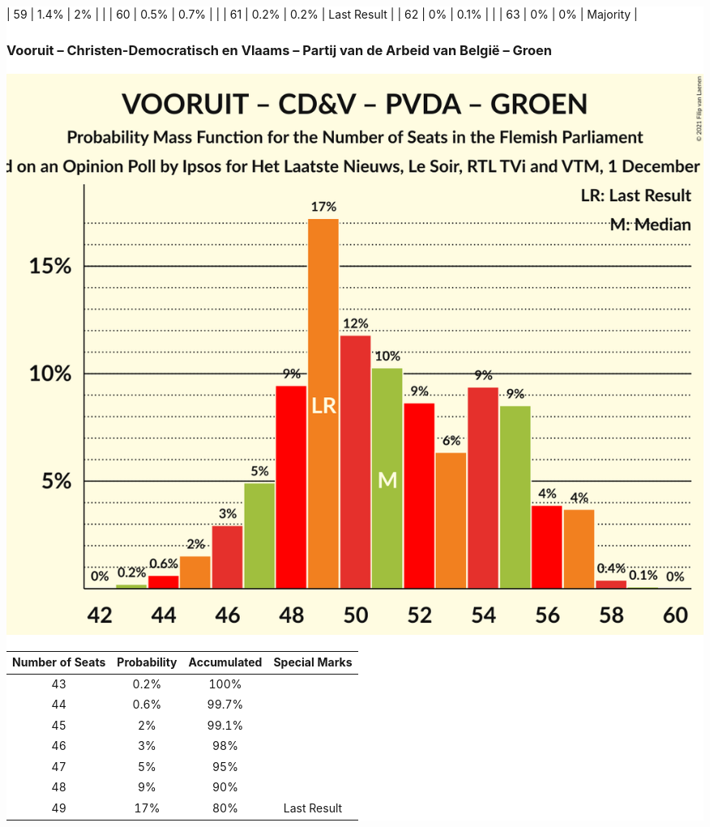 | 59 | 1.4% | 2% |  |
| 60 | 0.5% | 0.7% |  |
| 61 | 0.2% | 0.2% | Last Result |
| 62 | 0% | 0.1% |  |
| 63 | 0% | 0% | Majority |

### Vooruit – Christen-Democratisch en Vlaams – Partij van de Arbeid van België – Groen

![Graph with seats probability mass function not yet produced](2021-12-01-Ipsos-coalitions-seats-pmf-vooruit–cdv–pvda–groen.png "Seats Probability Mass Function")

| Number of Seats | Probability | Accumulated | Special Marks |
|:---------------:|:-----------:|:-----------:|:-------------:|
| 43 | 0.2% | 100% |  |
| 44 | 0.6% | 99.7% |  |
| 45 | 2% | 99.1% |  |
| 46 | 3% | 98% |  |
| 47 | 5% | 95% |  |
| 48 | 9% | 90% |  |
| 49 | 17% | 80% | Last Result |